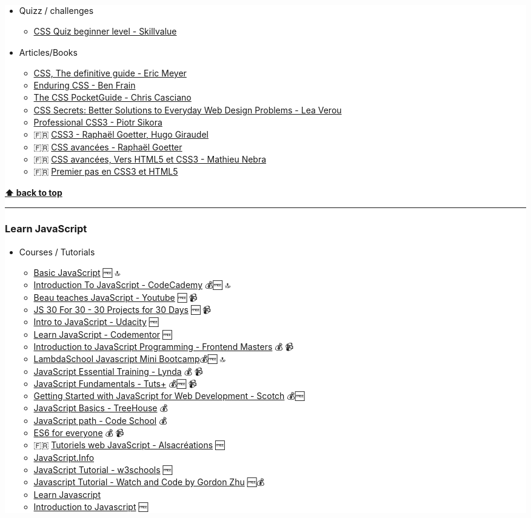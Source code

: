 * Quizz / challenges
  * [CSS Quiz beginner level - Skillvalue](https://skillvalue.com/en/quizzes/front-end/css-beginner-level-2)

* Articles/Books
  * [CSS, The definitive guide - Eric Meyer](https://www.amazon.com/CSS-Definitive-Guide-Eric-Meyer/dp/0596527330)
  * [Enduring CSS - Ben Frain](https://www.amazon.com/Enduring-CSS-Ben-Frain/dp/1787282805)
  * [The CSS PocketGuide - Chris Casciano](https://www.amazon.com/CSS-Pocket-Guide-Peachpit/dp/0321732278)
  * [CSS Secrets: Better Solutions to Everyday Web Design Problems - Lea Verou](https://www.amazon.com/CSS-Secrets-Solutions-Everyday-Problems/dp/1449372635)
  * [Professional CSS3 - Piotr Sikora](https://www.packtpub.com/web-development/professional-css3)
  * 🇫🇷 [CSS3 - Raphaël Goetter, Hugo Giraudel](http://www.eyrolles.com/Informatique/Livre/css3-9782212140231)
  * 🇫🇷 [CSS avancées - Raphaël Goetter](http://www.eyrolles.com/Informatique/Livre/css-avancees-9782212134056)
  * 🇫🇷 [CSS avancées, Vers HTML5 et CSS3 - Mathieu Nebra](%>)
  * 🇫🇷 [Premier pas en CSS3 et HTML5](http://www.eyrolles.com/Informatique/Livre/premiers-pas-en-css3-et-html5-9782212674309)

**[⬆ back to top](#table-of-contents)**

---
### Learn JavaScript
* Courses / Tutorials

  * [Basic JavaScript](https://www.freecodecamp.org/map#nested-collapseBasicJavaScript) 🆓 🔝
  * [Introduction To JavaScript - CodeCademy](https://www.codecademy.com/learn/introduction-to-javascript) 💰🆓 🔝
  * [Beau teaches JavaScript - Youtube](https://www.youtube.com/playlist?list=PLWKjhJtqVAbmoiNlqLJg1gxEjEuKHHcn_) 🆓 📹
  * [JS 30 For 30 - 30 Projects for 30 Days](https://javascript30.com/) 🆓 📹
  * [Intro to JavaScript - Udacity](https://www.udacity.com/course/intro-to-javascript--ud803) 🆓
  * [Learn JavaScript - Codementor](https://www.codementor.io/javascript) 🆓
  * [Introduction to JavaScript Programming - Frontend Masters](https://frontendmasters.com/courses/javascript-basics/) 💰 📹
  * [LambdaSchool Javascript Mini Bootcamp](https://lambdaschool.com/free-course-web/)💰🆓 🔝
  * [JavaScript Essential Training - Lynda](https://www.lynda.com/JavaScript-tutorials/JavaScript-Essential-Training/574716-2.html) 💰 📹
  * [JavaScript Fundamentals - Tuts+](https://code.tutsplus.com/courses/javascript-fundamentals) 💰🆓 📹
  * [Getting Started with JavaScript for Web Development - Scotch](https://scotch.io/courses/getting-started-with-javascript) 💰🆓
  * [JavaScript Basics - TreeHouse](https://teamtreehouse.com/library/javascript-basics) 💰
  * [JavaScript path - Code School](https://www.codeschool.com/learn/javascript) 💰
  * [ES6 for everyone](https://es6.io/) 💰 📹
  * 🇫🇷 [Tutoriels web JavaScript - Alsacréations](https://www.alsacreations.com/tuto/liste/5-Javascript) 🆓
  * [JavaScript.Info](http://javascript.info/)
  * [JavaScript Tutorial - w3schools](https://www.w3schools.com/js/) 🆓
  * [Javascript Tutorial - Watch and Code by Gordon Zhu](https://watchandcode.com/) 🆓💰
  * [Learn Javascript](https://www.sololearn.com/Course/JavaScript/)
  * [Introduction to Javascript](https://scrimba.com/g/gintrotojavascript) 🆓
